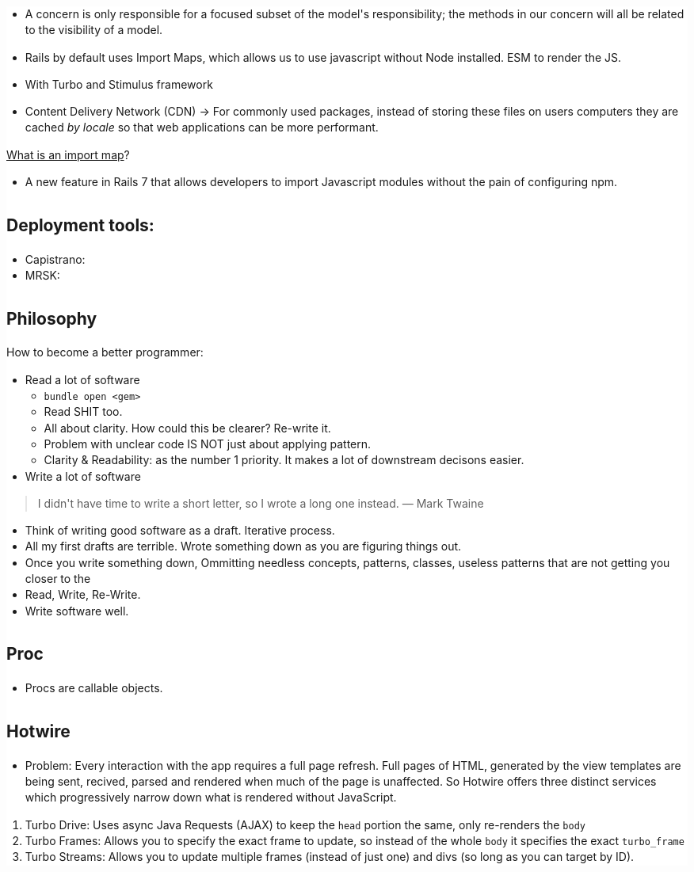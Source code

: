 


- A concern is only responsible for a focused subset of the model's responsibility; the methods in our concern will all be related to the visibility of a model.


- Rails by default uses Import Maps, which allows us to use javascript without Node installed. ESM to render the JS.
- With Turbo and Stimulus framework
- Content Delivery Network (CDN) -> For commonly used packages, instead of storing these files on users computers they are cached *by locale* so that web applications can be more performant.

[What is an import map](https://eagerworks.com/blog/import-maps-in-rails-7)? 
- A new feature in Rails 7 that allows developers to import Javascript modules without the pain of configuring npm. 

## Deployment tools:
- Capistrano: 
- MRSK:


## Philosophy 

How to become a better programmer:
- Read a lot of software
	- `bundle open <gem>`
	- Read SHIT too. 
	- All about clarity. How could this be clearer? Re-write it. 
	- Problem with unclear code IS NOT just about applying pattern.
	- Clarity & Readability: as the number 1 priority. It makes a lot of downstream decisons easier. 
- Write a lot of software

> I didn't have time to write a short letter, so I wrote a long one instead.
> — Mark Twaine

- Think of writing good software as a draft. Iterative process. 
- All my first drafts are terrible. Wrote something down as you are figuring things out. 
- Once you write something down, Ommitting needless concepts, patterns, classes, useless patterns that are not getting you closer to the 
- Read, Write, Re-Write.
- Write software well. 

## Proc
- Procs are callable objects. 

## Hotwire
- Problem: Every interaction with the app requires a full page refresh. Full pages of HTML, generated by the view templates are being sent, recived, parsed and rendered when much of the page is unaffected. So Hotwire offers three distinct services which progressively narrow down what is rendered without JavaScript. 

1. Turbo Drive: Uses async Java Requests (AJAX) to keep the `head` portion the same, only re-renders the `body`
2. Turbo Frames: Allows you to specify the exact frame to update, so instead of the whole `body` it specifies the exact `turbo_frame`
3. Turbo Streams: Allows you to update multiple frames (instead of just one) and divs (so long as you can target by ID).
